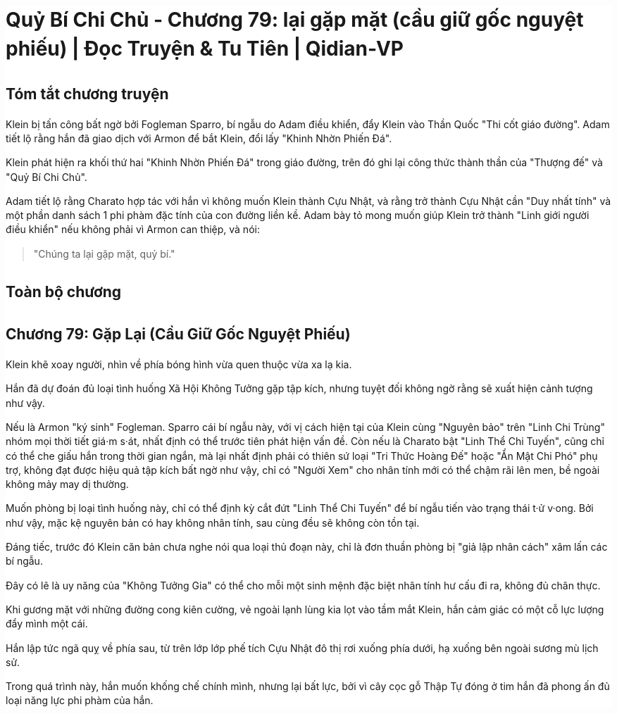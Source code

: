 # Quỷ Bí Chi Chủ - Chương 79:  lại gặp mặt (cầu giữ gốc nguyệt phiếu) | Đọc Truyện & Tu Tiên | Qidian-VP



## Tóm tắt chương truyện

Klein bị tấn công bất ngờ bởi Fogleman Sparro, bí ngẫu do Adam điều khiển, đẩy Klein vào Thần Quốc "Thi cốt giáo đường". Adam tiết lộ rằng hắn đã giao dịch với Armon để bắt Klein, đổi lấy "Khinh Nhờn Phiến Đá".

Klein phát hiện ra khối thứ hai "Khinh Nhờn Phiến Đá" trong giáo đường, trên đó ghi lại công thức thành thần của "Thượng đế" và "Quỷ Bí Chi Chủ".

Adam tiết lộ rằng Charato hợp tác với hắn vì không muốn Klein thành Cựu Nhật, và rằng trở thành Cựu Nhật cần "Duy nhất tính" và một phần danh sách 1 phi phàm đặc tính của con đường liền kề. Adam bày tỏ mong muốn giúp Klein trở thành "Linh giới người điều khiển" nếu không phải vì Armon can thiệp, và nói:

> "Chúng ta lại gặp mặt, quỷ bí."


## Toàn bộ chương

## Chương 79: Gặp Lại (Cầu Giữ Gốc Nguyệt Phiếu)

Klein khẽ xoay người, nhìn về phía bóng hình vừa quen thuộc vừa xa lạ kia.

Hắn đã dự đoán đủ loại tình huống Xã Hội Không Tưởng gặp tập kích, nhưng tuyệt đối không ngờ rằng sẽ xuất hiện cảnh tượng như vậy.

Nếu là Armon "ký sinh" Fogleman. Sparro cái bí ngẫu này, với vị cách hiện tại của Klein cùng "Nguyên bảo" trên "Linh Chi Trùng" nhóm mọi thời tiết giá·m s·át, nhất định có thể trước tiên phát hiện vấn đề. Còn nếu là Charato bật "Linh Thể Chi Tuyến", cũng chỉ có thể che giấu hắn trong thời gian ngắn, mà lại nhất định phải có thiên sứ loại "Tri Thức Hoàng Đế" hoặc "Ẩn Mật Chi Phó" phụ trợ, không đạt được hiệu quả tập kích bất ngờ như vậy, chỉ có "Người Xem" cho nhân tính mới có thể chậm rãi lên men, bề ngoài không mảy may dị thường.

Muốn phòng bị loại tình huống này, chỉ có thể định kỳ cắt đứt "Linh Thể Chi Tuyến" để bí ngẫu tiến vào trạng thái t·ử v·ong. Bởi như vậy, mặc kệ nguyên bản có hay không nhân tính, sau cùng đều sẽ không còn tồn tại.

Đáng tiếc, trước đó Klein căn bản chưa nghe nói qua loại thủ đoạn này, chỉ là đơn thuần phòng bị "giả lập nhân cách" xâm lấn các bí ngẫu.

Đây có lẽ là uy năng của "Không Tưởng Gia" có thể cho mỗi một sinh mệnh đặc biệt nhân tính hư cấu đi ra, không đủ chân thực.

Khi gương mặt với những đường cong kiên cường, vẻ ngoài lạnh lùng kia lọt vào tầm mắt Klein, hắn cảm giác có một cỗ lực lượng đẩy mình một cái.

Hắn lập tức ngã quỵ về phía sau, từ trên lớp lớp phế tích Cựu Nhật đô thị rơi xuống phía dưới, hạ xuống bên ngoài sương mù lịch sử.

Trong quá trình này, hắn muốn khống chế chính mình, nhưng lại bất lực, bởi vì cây cọc gỗ Thập Tự đóng ở tim hắn đã phong ấn đủ loại năng lực phi phàm của hắn.
